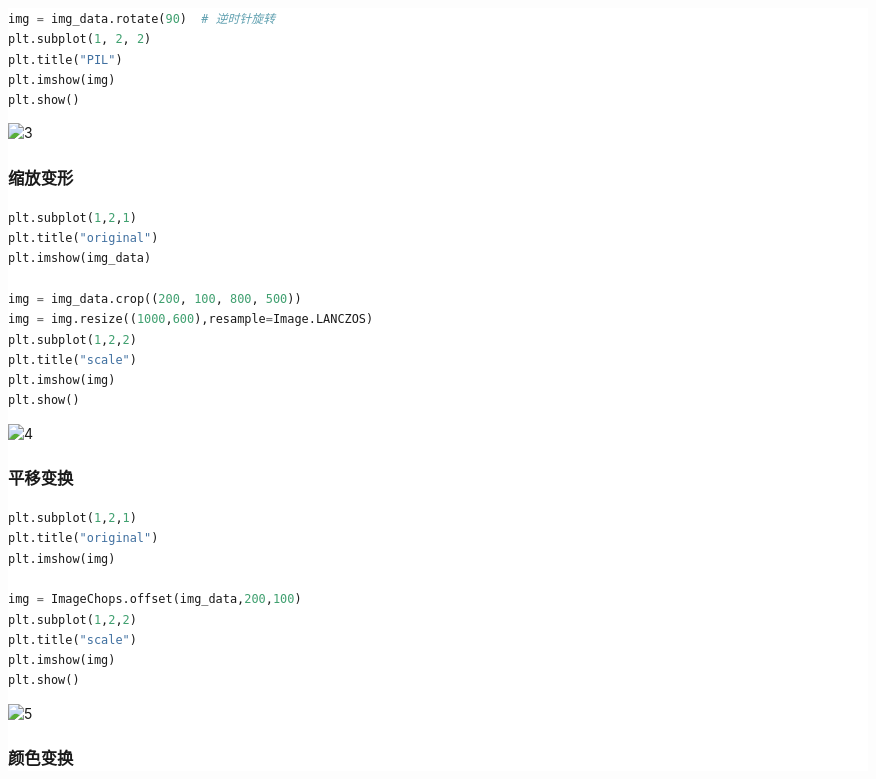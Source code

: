 
```python
img = img_data.rotate(90)  # 逆时针旋转
plt.subplot(1, 2, 2)
plt.title("PIL")
plt.imshow(img)
plt.show()
```


<img src="https://s1.ax1x.com/2020/05/14/Y0tZR0.png" alt="3" border="0">



### 缩放变形


```python
plt.subplot(1,2,1)
plt.title("original")
plt.imshow(img_data)

img = img_data.crop((200, 100, 800, 500))
img = img.resize((1000,600),resample=Image.LANCZOS)
plt.subplot(1,2,2)
plt.title("scale")
plt.imshow(img)
plt.show()
```


<img src="https://s1.ax1x.com/2020/05/14/Y0tKLF.png" alt="4" border="0">



### 平移变换


```python
plt.subplot(1,2,1)
plt.title("original")
plt.imshow(img)

img = ImageChops.offset(img_data,200,100)
plt.subplot(1,2,2)
plt.title("scale")
plt.imshow(img)
plt.show()
```


<img src="https://s1.ax1x.com/2020/05/14/Y0tnMT.png" alt="5" border="0">



### 颜色变换

